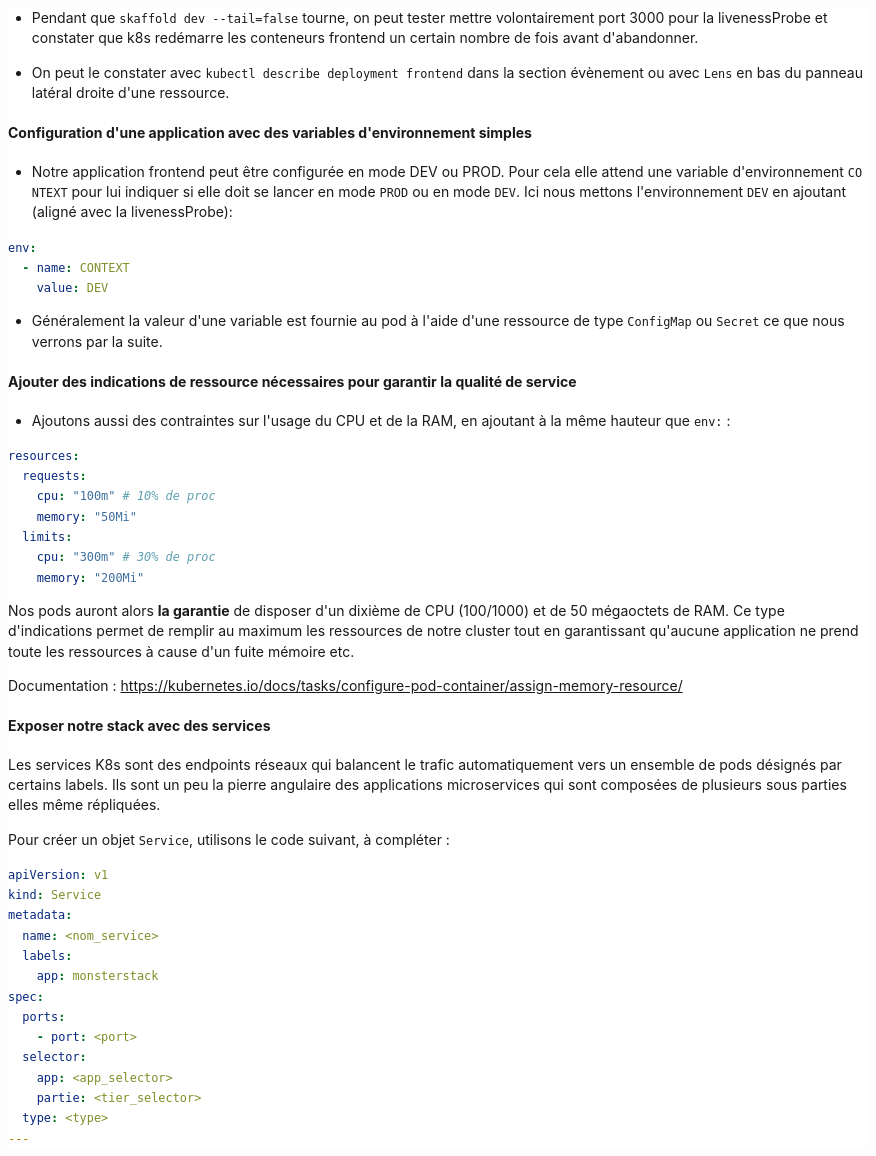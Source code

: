 - Pendant que `skaffold dev --tail=false` tourne, on peut tester mettre volontairement port 3000 pour la livenessProbe et constater que k8s redémarre les conteneurs frontend un certain nombre de fois avant d'abandonner.

- On peut le constater avec `kubectl describe deployment frontend` dans la section évènement ou avec `Lens` en bas du panneau latéral droite d'une ressource.


#### Configuration d'une application avec des variables d'environnement simples

- Notre application frontend peut être configurée en mode DEV ou PROD. Pour cela elle attend une variable d'environnement `CONTEXT` pour lui indiquer si elle doit se lancer en mode `PROD` ou en mode `DEV`. Ici nous mettons l'environnement `DEV` en ajoutant (aligné avec la livenessProbe):

```yaml
env:
  - name: CONTEXT
    value: DEV
```
- Généralement la valeur d'une variable est fournie au pod à l'aide d'une ressource de type `ConfigMap` ou `Secret` ce que nous verrons par la suite.

#### Ajouter des indications de ressource nécessaires pour garantir la qualité de service

- Ajoutons aussi des contraintes sur l'usage du CPU et de la RAM, en ajoutant à la même hauteur que `env:` :

```yaml
resources:
  requests:
    cpu: "100m" # 10% de proc
    memory: "50Mi"
  limits:
    cpu: "300m" # 30% de proc
    memory: "200Mi"
```

Nos pods auront alors **la garantie** de disposer d'un dixième de CPU (100/1000) et de 50 mégaoctets de RAM. Ce type d'indications permet de remplir au maximum les ressources de notre cluster tout en garantissant qu'aucune application ne prend toute les ressources à cause d'un fuite mémoire etc.

Documentation : https://kubernetes.io/docs/tasks/configure-pod-container/assign-memory-resource/


#### Exposer notre stack avec des services

Les services K8s sont des endpoints réseaux qui balancent le trafic automatiquement vers un ensemble de pods désignés par certains labels. Ils sont un peu la pierre angulaire des applications microservices qui sont composées de plusieurs sous parties elles même répliquées.

Pour créer un objet `Service`, utilisons le code suivant, à compléter :

```yaml
apiVersion: v1
kind: Service
metadata:
  name: <nom_service>
  labels:
    app: monsterstack
spec:
  ports:
    - port: <port>
  selector:
    app: <app_selector>
    partie: <tier_selector>
  type: <type>
---
```
